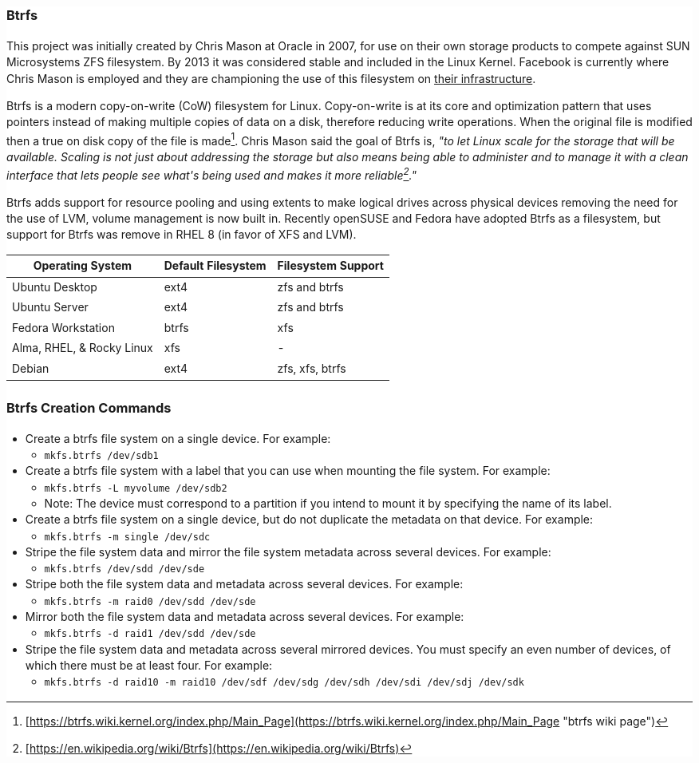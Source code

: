 ### Btrfs

This project was initially created by Chris Mason at Oracle in 2007, for use on their own storage products to compete against SUN Microsystems ZFS filesystem. By 2013 it was considered stable and included in the Linux Kernel. Facebook is currently where Chris Mason is employed and they are championing the use of this filesystem on [their infrastructure](https://facebookmicrosites.github.io/btrfs/docs/btrfs-facebook.html "Facebook use of btrfs website").  

Btrfs is a modern copy-on-write (CoW) filesystem for Linux. Copy-on-write is at its core and optimization pattern that uses pointers instead of making multiple copies of data on a disk, therefore reducing write operations. When the original file is modified then a true on disk copy of the file is made[^ch11f121]. Chris Mason said the goal of Btrfs is, *"to let Linux scale for the storage that will be available. Scaling is not just about addressing the storage but also means being able to administer and to manage it with a clean interface that lets people see what's being used and makes it more reliable[^128]."*

Btrfs adds support for resource pooling and using extents to make logical drives across physical devices removing the need for the use of LVM, volume management is now built in. Recently openSUSE and Fedora have adopted Btrfs as a filesystem, but support for Btrfs was remove in RHEL 8 (in favor of XFS and LVM).

| Operating System | Default Filesystem | Filesystem Support |
| ---------------- | ------------------ | ------------------ |
| Ubuntu Desktop   |       ext4         |   zfs and btrfs    |
| Ubuntu Server    |       ext4         |   zfs and btrfs    |
| Fedora Workstation |    btrfs         |   xfs    |
| Alma, RHEL, & Rocky Linux   |       xfs         |   -   |  
| Debian         | ext4  |  zfs, xfs, btrfs |

### Btrfs Creation Commands

* Create a btrfs file system on a single device. For example:
  * `mkfs.btrfs /dev/sdb1`
* Create a btrfs file system with a label that you can use when mounting the file system. For example:
  * `mkfs.btrfs -L myvolume /dev/sdb2`
  * Note: The device must correspond to a partition if you intend to mount it by specifying the name of its label.
* Create a btrfs file system on a single device, but do not duplicate the metadata on that device. For example:
  * `mkfs.btrfs -m single /dev/sdc`
* Stripe the file system data and mirror the file system metadata across several devices. For example:
  * `mkfs.btrfs /dev/sdd /dev/sde`
* Stripe both the file system data and metadata across several devices. For example:
  * `mkfs.btrfs -m raid0 /dev/sdd /dev/sde`
* Mirror both the file system data and metadata across several devices. For example:
  * `mkfs.btrfs -d raid1 /dev/sdd /dev/sde`
* Stripe the file system data and metadata across several mirrored devices. You must specify an even number of devices, of which there must be at least four. For example:
  * `mkfs.btrfs -d raid10 -m raid10 /dev/sdf /dev/sdg /dev/sdh /dev/sdi /dev/sdj /dev/sdk`


[^ch11f121]: [https://btrfs.wiki.kernel.org/index.php/Main_Page](https://btrfs.wiki.kernel.org/index.php/Main_Page "btrfs wiki page")
[^ch11f122]: [http://tldp.org/HOWTO/Partition/fdisk_partitioning.html](http://tldp.org/HOWTO/Partition/fdisk_partitioning.html)
[^ch11f123]: [https://en.wikipedia.org/wiki/Ext2](https://en.wikipedia.org/wiki/Ext2)
[^124]: [https://en.wikipedia.org/wiki/Journaling_file_system](https://en.wikipedia.org/wiki/Journaling_file_system)
[^125]: [https://en.wikipedia.org/wiki/Ext3](https://en.wikipedia.org/wiki/Ext3)
[^126]: [https://en.wikipedia.org/wiki/Ext4](https://en.wikipedia.org/wiki/Ext4)
[^127]: [https://access.redhat.com/documentation/en-US/Red_Hat_Enterprise_Linux/6/html/Performance_Tuning_Guide/s-storage-xfs.html](https://access.redhat.com/documentation/en-US/Red_Hat_Enterprise_Linux/6/html/Performance_Tuning_Guide/s-storage-xfs.html)
[^128]: [https://en.wikipedia.org/wiki/Btrfs](https://en.wikipedia.org/wiki/Btrfs)
[^129]: [https://en.wikipedia.org/wiki/ZFS](https://en.wikipedia.org/wiki/ZFS)
[^130]: [http://tldp.org/HOWTO/LVM-HOWTO/whatisvolman.html](http://tldp.org/HOWTO/LVM-HOWTO/whatisvolman.html)
[^131]: [http://tldp.org/HOWTO/LVM-HOWTO/vg.html](http://tldp.org/HOWTO/LVM-HOWTO/vg.html)
[^132]: [http://tldp.org/HOWTO/LVM-HOWTO/pv.html](http://tldp.org/HOWTO/LVM-HOWTO/pv.html)
[^133]: [http://tldp.org/HOWTO/LVM-HOWTO/lv.html](http://tldp.org/HOWTO/LVM-HOWTO/lv.html)
[^134]: <a href="https://commons.wikimedia.org/wiki/File:Super_Talent_2.5in_SATA_SSD_SAM64GM25S.jpg">By photo: Qurren (talk)Taken with Canon IXY 10S (Digital IXUS 210)</a> or <a href="https://creativecommons.org/licenses/by-sa/3.0">CC BY-SA 3.0 </a>
[^135]: <a href="https://creativecommons.org/licenses/by-sa/3.0">CC BY-SA 3.0 By Evan-Amos</a> <a href="https://commons.wikimedia.org/wiki/File:Laptop-hard-drive-exposed.jpg">from Wikimedia Commons</a>
[^136]: [https://www.lifewire.com/pci-express-pcie-2625962](https://www.lifewire.com/pci-express-pcie-2625962 "PCi Express")
[^137]: <a href="https://creativecommons.org/licenses/by-sa/4.0">CC BY-SA 4.0 By Anand Lal Shimpi, anandtech.com</a> <a href="https://commons.wikimedia.org/wiki/File:M.2_and_mSATA_SSDs_comparison.jpg">via Wikimedia Commons</a>)
[^138]: [https://docs.oracle.com/cd/E23824_01/html/821-1448/gbchp.html](https://docs.oracle.com/cd/E23824_01/html/821-1448/gbchp.html "Compare the difference between df and zfs list")
[^139]: [http://tldp.org/HOWTO/LVM-HOWTO/snapshotintro.html](http://tldp.org/HOWTO/LVM-HOWTO/snapshotintro.html "TLDP LVM Snapshots")
[^140]: [https://pthree.org/2012/12/06/zfs-administration-part-iii-the-zfs-intent-log](https://pthree.org/2012/12/06/zfs-administration-part-iii-the-zfs-intent-log "ZFS ZIL LOG")
[^141]: [https://pthree.org/2012/12/07/zfs-administration-part-iv-the-adjustable-replacement-cache/](https://pthree.org/2012/12/07/zfs-administration-part-iv-the-adjustable-replacement-cache/ "L2ARC ZFS")
[^142]: [http://www.c0t0d0s0.org/archives/5329-Some-insight-into-the-read-cache-of-ZFS-or-The-ARC.html](http://www.c0t0d0s0.org/archives/5329-Some-insight-into-the-read-cache-of-ZFS-or-The-ARC.html "Original L2ARC cache data")
[^143]: [https://pthree.org/2012/12/11/zfs-administration-part-vi-scrub-and-resilver/](https://pthree.org/2012/12/11/zfs-administration-part-vi-scrub-and-resilver/ "hdparm")
[^144]: <a href="https://creativecommons.org/licenses/by-sa/3.0">CC BY-SA 3.0 By Redline</a> <a href="https://commons.wikimedia.org/wiki/File:HP_EVA4400-1.jpg">from Wikimedia Commons</a>
[^ch11f145]: By D-Kuru - Own work, CC BY-SA 4.0, [https://commons.wikimedia.org/w/index.php?curid=116485452](https://commons.wikimedia.org/w/index.php?curid=116485452 "By D-Kuru - Own work, CC BY-SA 4.0")
[^ch11f146]: By Evan-Amos - Own work, CC BY-SA 3.0, [https://commons.wikimedia.org/w/index.php?curid=27940250](https://commons.wikimedia.org/w/index.php?curid=27940250 "By Evan-Amos - Own work, CC BY-SA 3.0")
[^ch11f147]: [Introduction to VirtIO](https://blogs.oracle.com/linux/post/introduction-to-virtio "webpage Introduction to VirtIO")